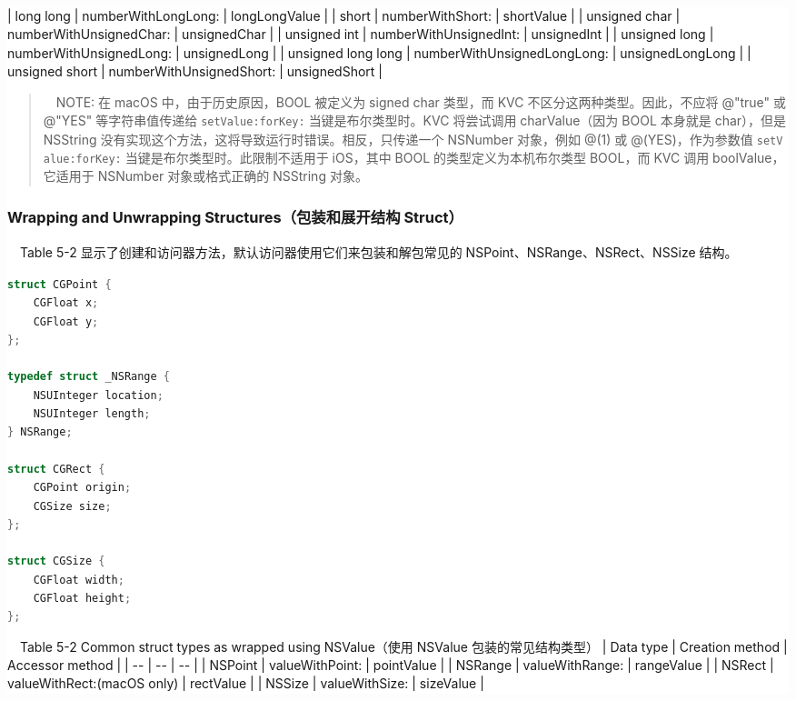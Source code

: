 | long long | numberWithLongLong: | longLongValue |
| short | numberWithShort: | shortValue |
| unsigned char | numberWithUnsignedChar: | unsignedChar |
| unsigned int | numberWithUnsignedInt: | unsignedInt |
| unsigned long | numberWithUnsignedLong: | unsignedLong |
| unsigned long long | numberWithUnsignedLongLong: | unsignedLongLong |
| unsigned short | numberWithUnsignedShort: | unsignedShort |

> &emsp;NOTE: 在 macOS 中，由于历史原因，BOOL 被定义为 signed char 类型，而 KVC 不区分这两种类型。因此，不应将 @"true" 或 @"YES" 等字符串值传递给 `setValue:forKey:` 当键是布尔类型时。KVC 将尝试调用 charValue（因为 BOOL 本身就是 char），但是 NSString 没有实现这个方法，这将导致运行时错误。相反，只传递一个 NSNumber 对象，例如 @(1) 或 @(YES)，作为参数值 `setValue:forKey:` 当键是布尔类型时。此限制不适用于 iOS，其中 BOOL 的类型定义为本机布尔类型 BOOL，而 KVC 调用 boolValue，它适用于 NSNumber 对象或格式正确的 NSString 对象。

### Wrapping and Unwrapping Structures（包装和展开结构 Struct）
&emsp;Table 5-2 显示了创建和访问器方法，默认访问器使用它们来包装和解包常见的 NSPoint、NSRange、NSRect、NSSize 结构。
```c++
struct CGPoint {
    CGFloat x;
    CGFloat y;
};

typedef struct _NSRange {
    NSUInteger location;
    NSUInteger length;
} NSRange;

struct CGRect {
    CGPoint origin;
    CGSize size;
};

struct CGSize {
    CGFloat width;
    CGFloat height;
};
```
&emsp;Table 5-2 Common struct types as wrapped using NSValue（使用 NSValue 包装的常见结构类型）
| Data type | Creation method | Accessor method |
| -- | -- | -- |
| NSPoint | valueWithPoint: | pointValue |
| NSRange | valueWithRange: | rangeValue |
| NSRect | valueWithRect:(macOS only) | rectValue |
| NSSize | valueWithSize: | sizeValue |
